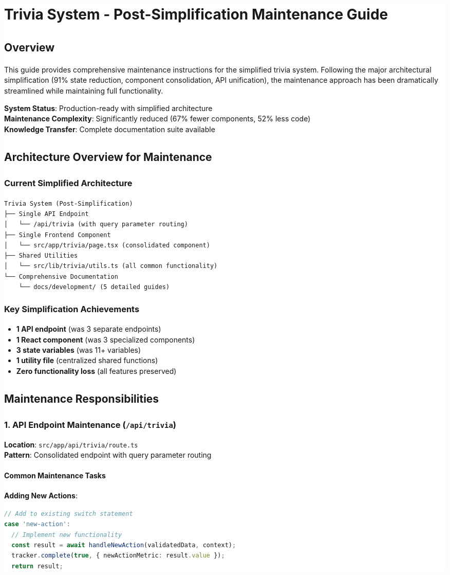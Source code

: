 # Trivia System - Post-Simplification Maintenance Guide

## Overview

This guide provides comprehensive maintenance instructions for the simplified trivia system. Following the major architectural simplification (91% state reduction, component consolidation, API unification), the maintenance approach has been dramatically streamlined while maintaining full functionality.

**System Status**: Production-ready with simplified architecture  
**Maintenance Complexity**: Significantly reduced (67% fewer components, 52% less code)  
**Knowledge Transfer**: Complete documentation suite available

## Architecture Overview for Maintenance

### Current Simplified Architecture
```
Trivia System (Post-Simplification)
├── Single API Endpoint
│   └── /api/trivia (with query parameter routing)
├── Single Frontend Component  
│   └── src/app/trivia/page.tsx (consolidated component)
├── Shared Utilities
│   └── src/lib/trivia/utils.ts (all common functionality)
└── Comprehensive Documentation
    └── docs/development/ (5 detailed guides)
```

### Key Simplification Achievements
- **1 API endpoint** (was 3 separate endpoints)
- **1 React component** (was 3 specialized components)  
- **3 state variables** (was 11+ variables)
- **1 utility file** (centralized shared functions)
- **Zero functionality loss** (all features preserved)

## Maintenance Responsibilities

### 1. API Endpoint Maintenance (`/api/trivia`)

**Location**: `src/app/api/trivia/route.ts`  
**Pattern**: Consolidated endpoint with query parameter routing

#### Common Maintenance Tasks

**Adding New Actions**:
```typescript
// Add to existing switch statement
case 'new-action':
  // Implement new functionality
  const result = await handleNewAction(validatedData, context);
  tracker.complete(true, { newActionMetric: result.value });
  return result;
```
